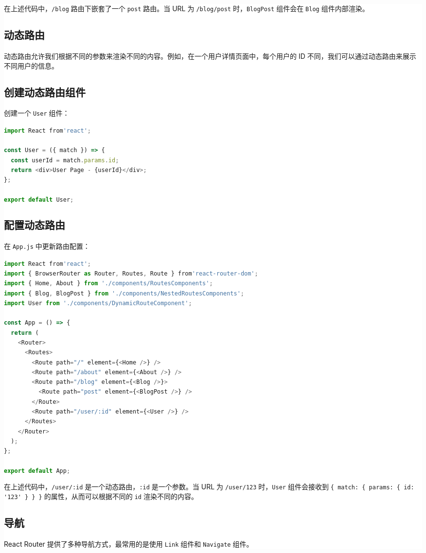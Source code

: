 在上述代码中，`/blog` 路由下嵌套了一个 `post` 路由。当 URL 为 `/blog/post` 时，`BlogPost` 组件会在 `Blog` 组件内部渲染。

## 动态路由
动态路由允许我们根据不同的参数来渲染不同的内容。例如，在一个用户详情页面中，每个用户的 ID 不同，我们可以通过动态路由来展示不同用户的信息。

## 创建动态路由组件
创建一个 `User` 组件：

```js
import React from'react';

const User = ({ match }) => {
  const userId = match.params.id;
  return <div>User Page - {userId}</div>;
};

export default User;
```

## 配置动态路由
在 `App.js` 中更新路由配置：

```js
import React from'react';
import { BrowserRouter as Router, Routes, Route } from'react-router-dom';
import { Home, About } from './components/RoutesComponents';
import { Blog, BlogPost } from './components/NestedRoutesComponents';
import User from './components/DynamicRouteComponent';

const App = () => {
  return (
    <Router>
      <Routes>
        <Route path="/" element={<Home />} />
        <Route path="/about" element={<About />} />
        <Route path="/blog" element={<Blog />}>
          <Route path="post" element={<BlogPost />} />
        </Route>
        <Route path="/user/:id" element={<User />} />
      </Routes>
    </Router>
  );
};

export default App;
```

在上述代码中，`/user/:id` 是一个动态路由，`:id` 是一个参数。当 URL 为 `/user/123` 时，`User` 组件会接收到 `{ match: { params: { id: '123' } } }` 的属性，从而可以根据不同的 `id` 渲染不同的内容。

## 导航
React Router 提供了多种导航方式，最常用的是使用 `Link` 组件和 `Navigate` 组件。
